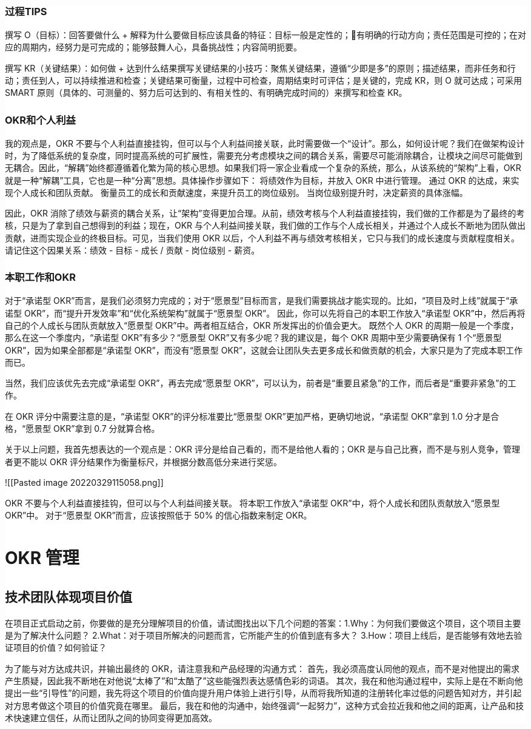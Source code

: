 ### 过程TIPS
撰写 O（目标）：回答要做什么 + 解释为什么要做目标应该具备的特征：目标一般是定性的；有明确的行动方向；责任范围是可控的；在对应的周期内，经努力是可完成的；能够鼓舞人心，具备挑战性；内容简明扼要。

撰写 KR（关键结果）：如何做 + 达到什么结果撰写关键结果的小技巧：聚焦关键结果，遵循“少即是多”的原则；描述结果，而非任务和行动；责任到人，可以持续推进和检查；关键结果可衡量，过程中可检查，周期结束时可评估；是关键的，完成 KR，则 O 就可达成；可采用 SMART 原则（具体的、可测量的、努力后可达到的、有相关性的、有明确完成时间的）来撰写和检查 KR。

### OKR和个人利益
我的观点是，OKR 不要与个人利益直接挂钩，但可以与个人利益间接关联，此时需要做一个“设计”。那么，如何设计呢？我们在做架构设计时，为了降低系统的复杂度，同时提高系统的可扩展性，需要充分考虑模块之间的耦合关系，需要尽可能消除耦合，让模块之间尽可能做到无耦合。因此，“解耦”始终都遵循着化繁为简的核心思想。如果我们将一家企业看成一个复杂的系统，那么，从该系统的“架构”上看，OKR 就是一种“解耦”工具，它也是一种“分离”思想。具体操作步骤如下：
将绩效作为目标，并放入 OKR 中进行管理。
通过 OKR 的达成，来实现个人成长和团队贡献。
衡量员工的成长和贡献速度，来提升员工的岗位级别。
当岗位级别提升时，决定薪资的具体涨幅。

因此，OKR 消除了绩效与薪资的耦合关系，让“架构”变得更加合理。从前，绩效考核与个人利益直接挂钩，我们做的工作都是为了最终的考核，只是为了拿到自己想得到的利益；现在，OKR 与个人利益间接关联，我们做的工作与个人成长相关，并通过个人成长不断地为团队做出贡献，进而实现企业的终极目标。可见，当我们使用 OKR 以后，个人利益不再与绩效考核相关，它只与我们的成长速度与贡献程度相关。
请记住这个因果关系：绩效 - 目标 - 成长 / 贡献 - 岗位级别 - 薪资。

### 本职工作和OKR
对于“承诺型 OKR”而言，是我们必须努力完成的；对于“愿景型”目标而言，是我们需要挑战才能实现的。比如，“项目及时上线”就属于“承诺型 OKR”，而“提升开发效率”和“优化系统架构”就属于“愿景型 OKR”。
因此，你可以先将自己的本职工作放入“承诺型 OKR”中，然后再将自己的个人成长与团队贡献放入“愿景型 OKR”中。两者相互结合，OKR 所发挥出的价值会更大。
既然个人 OKR 的周期一般是一个季度，那么在这一个季度内，“承诺型 OKR”有多少？“愿景型 OKR”又有多少呢？我的建议是，每个 OKR 周期中至少需要确保有 1 个“愿景型 OKR”，因为如果全部都是“承诺型 OKR”，而没有“愿景型 OKR”，这就会让团队失去更多成长和做贡献的机会，大家只是为了完成本职工作而已。

当然，我们应该优先去完成“承诺型 OKR”，再去完成“愿景型 OKR”，可以认为，前者是“重要且紧急”的工作，而后者是“重要非紧急”的工作。

在 OKR 评分中需要注意的是，“承诺型 OKR”的评分标准要比“愿景型 OKR”更加严格，更确切地说，“承诺型 OKR”拿到 1.0 分才是合格，“愿景型 OKR”拿到 0.7 分就算合格。

关于以上问题，我首先想表达的一个观点是：OKR 评分是给自己看的，而不是给他人看的；OKR 是与自己比赛，而不是与别人竞争，管理者更不能以 OKR 评分结果作为衡量标尺，并根据分数高低分来进行奖惩。

![[Pasted image 20220329115058.png]]

OKR 不要与个人利益直接挂钩，但可以与个人利益间接关联。
将本职工作放入“承诺型 OKR”中，将个人成长和团队贡献放入“愿景型 OKR”中。
对于“愿景型 OKR”而言，应该按照低于 50% 的信心指数来制定 OKR。


# OKR 管理
## 技术团队体现项目价值
在项目正式启动之前，你要做的是充分理解项目的价值，请试图找出以下几个问题的答案：1.Why：为何我们要做这个项目，这个项目主要是为了解决什么问题？
2.What：对于项目所解决的问题而言，它所能产生的价值到底有多大？
3.How：项目上线后，是否能够有效地去验证项目的价值？如何验证？


为了能与对方达成共识，并输出最终的 OKR，请注意我和产品经理的沟通方式：
首先，我必须高度认同他的观点，而不是对他提出的需求产生质疑，因此我不断地在对他说“太棒了”和“太酷了”这些能强烈表达感情色彩的词语。
其次，我在和他沟通过程中，实际上是在不断向他提出一些“引导性”的问题，我先将这个项目的价值向提升用户体验上进行引导，从而将我所知道的注册转化率过低的问题告知对方，并引起对方思考做这个项目的价值究竟在哪里。
最后，我在和他的沟通中，始终强调“一起努力”，这种方式会拉近我和他之间的距离，让产品和技术快速建立信任，从而让团队之间的协同变得更加高效。
